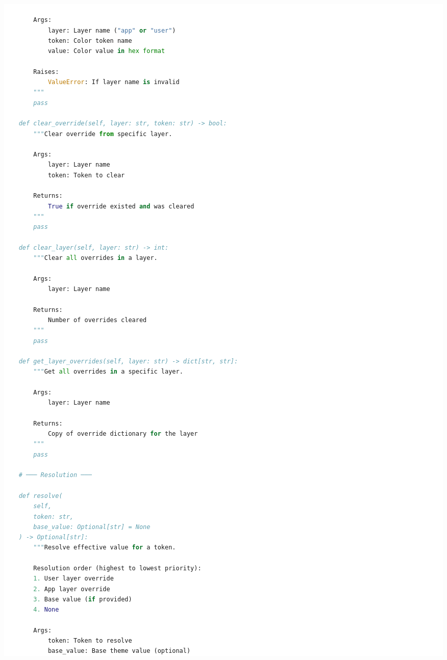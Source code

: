 ```python

        Args:
            layer: Layer name ("app" or "user")
            token: Color token name
            value: Color value in hex format

        Raises:
            ValueError: If layer name is invalid
        """
        pass

    def clear_override(self, layer: str, token: str) -> bool:
        """Clear override from specific layer.

        Args:
            layer: Layer name
            token: Token to clear

        Returns:
            True if override existed and was cleared
        """
        pass

    def clear_layer(self, layer: str) -> int:
        """Clear all overrides in a layer.

        Args:
            layer: Layer name

        Returns:
            Number of overrides cleared
        """
        pass

    def get_layer_overrides(self, layer: str) -> dict[str, str]:
        """Get all overrides in a specific layer.

        Args:
            layer: Layer name

        Returns:
            Copy of override dictionary for the layer
        """
        pass

    # ─── Resolution ───

    def resolve(
        self,
        token: str,
        base_value: Optional[str] = None
    ) -> Optional[str]:
        """Resolve effective value for a token.

        Resolution order (highest to lowest priority):
        1. User layer override
        2. App layer override
        3. Base value (if provided)
        4. None

        Args:
            token: Token to resolve
            base_value: Base theme value (optional)
```